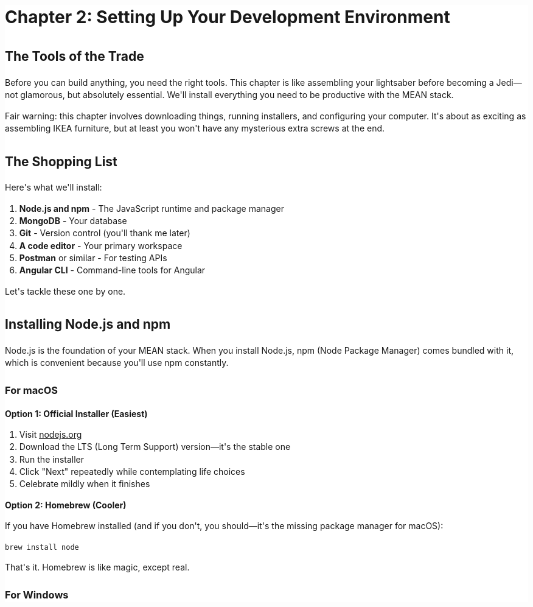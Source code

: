 # Chapter 2: Setting Up Your Development Environment

## The Tools of the Trade

Before you can build anything, you need the right tools. This chapter is like assembling your lightsaber before becoming a Jedi—not glamorous, but absolutely essential. We'll install everything you need to be productive with the MEAN stack.

Fair warning: this chapter involves downloading things, running installers, and configuring your computer. It's about as exciting as assembling IKEA furniture, but at least you won't have any mysterious extra screws at the end.

## The Shopping List

Here's what we'll install:

1. **Node.js and npm** - The JavaScript runtime and package manager
2. **MongoDB** - Your database
3. **Git** - Version control (you'll thank me later)
4. **A code editor** - Your primary workspace
5. **Postman** or similar - For testing APIs
6. **Angular CLI** - Command-line tools for Angular

Let's tackle these one by one.

## Installing Node.js and npm

Node.js is the foundation of your MEAN stack. When you install Node.js, npm (Node Package Manager) comes bundled with it, which is convenient because you'll use npm constantly.

### For macOS

**Option 1: Official Installer (Easiest)**

1. Visit [nodejs.org](https://nodejs.org/)
2. Download the LTS (Long Term Support) version—it's the stable one
3. Run the installer
4. Click "Next" repeatedly while contemplating life choices
5. Celebrate mildly when it finishes

**Option 2: Homebrew (Cooler)**

If you have Homebrew installed (and if you don't, you should—it's the missing package manager for macOS):

```bash
brew install node
```

That's it. Homebrew is like magic, except real.

### For Windows
